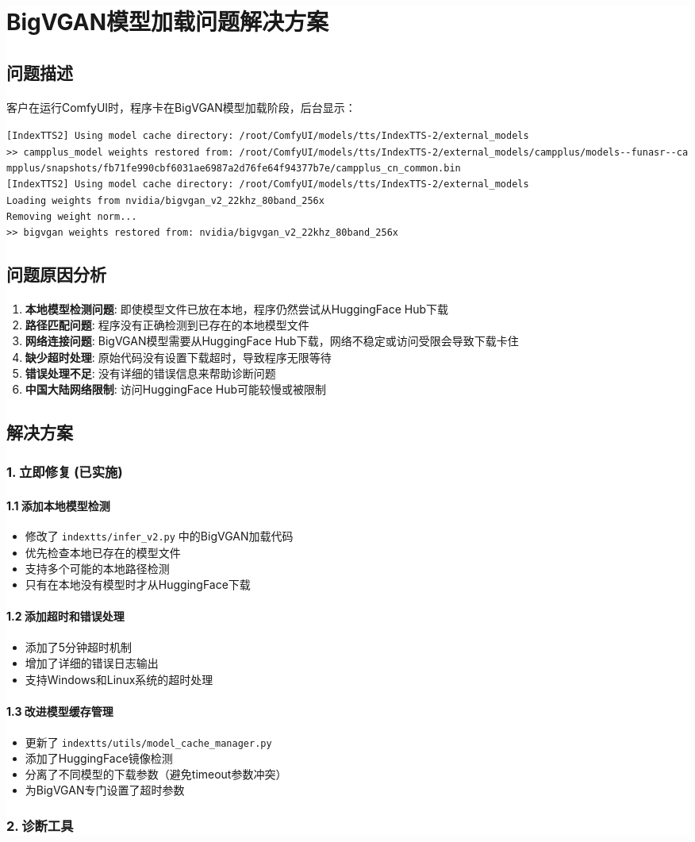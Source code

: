 # BigVGAN模型加载问题解决方案

## 问题描述

客户在运行ComfyUI时，程序卡在BigVGAN模型加载阶段，后台显示：

```
[IndexTTS2] Using model cache directory: /root/ComfyUI/models/tts/IndexTTS-2/external_models
>> campplus_model weights restored from: /root/ComfyUI/models/tts/IndexTTS-2/external_models/campplus/models--funasr--campplus/snapshots/fb71fe990cbf6031ae6987a2d76fe64f94377b7e/campplus_cn_common.bin
[IndexTTS2] Using model cache directory: /root/ComfyUI/models/tts/IndexTTS-2/external_models
Loading weights from nvidia/bigvgan_v2_22khz_80band_256x
Removing weight norm...
>> bigvgan weights restored from: nvidia/bigvgan_v2_22khz_80band_256x
```

## 问题原因分析

1. **本地模型检测问题**: 即使模型文件已放在本地，程序仍然尝试从HuggingFace Hub下载
2. **路径匹配问题**: 程序没有正确检测到已存在的本地模型文件
3. **网络连接问题**: BigVGAN模型需要从HuggingFace Hub下载，网络不稳定或访问受限会导致下载卡住
4. **缺少超时处理**: 原始代码没有设置下载超时，导致程序无限等待
5. **错误处理不足**: 没有详细的错误信息来帮助诊断问题
6. **中国大陆网络限制**: 访问HuggingFace Hub可能较慢或被限制

## 解决方案

### 1. 立即修复 (已实施)

#### 1.1 添加本地模型检测
- 修改了 `indextts/infer_v2.py` 中的BigVGAN加载代码
- 优先检查本地已存在的模型文件
- 支持多个可能的本地路径检测
- 只有在本地没有模型时才从HuggingFace下载

#### 1.2 添加超时和错误处理
- 添加了5分钟超时机制
- 增加了详细的错误日志输出
- 支持Windows和Linux系统的超时处理

#### 1.3 改进模型缓存管理
- 更新了 `indextts/utils/model_cache_manager.py`
- 添加了HuggingFace镜像检测
- 分离了不同模型的下载参数（避免timeout参数冲突）
- 为BigVGAN专门设置了超时参数

### 2. 诊断工具
